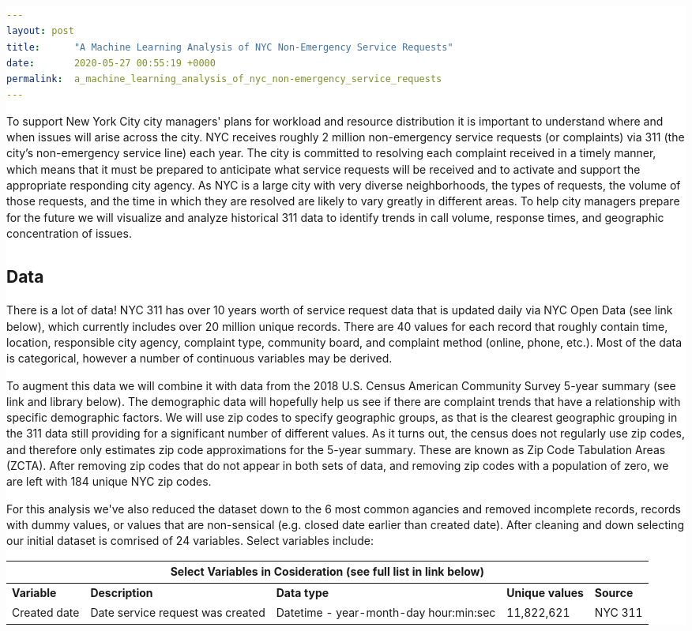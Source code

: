 ```yaml
---
layout: post
title:      "A Machine Learning Analysis of NYC Non-Emergency Service Requests"
date:       2020-05-27 00:55:19 +0000
permalink:  a_machine_learning_analysis_of_nyc_non-emergency_service_requests
---
```



To support New York City city managers' plans for workload and resource distribution it is important to understand where and when issues will arise across the city. NYC receives roughly 2 million non-emergency service requests (or complaints) via 311 (the city’s non-emergency service line) each year. The city is committed to resolving each complaint received in a timely manner, which means that it must be prepared to anticipate what service requests will be received and to activate and support the appropriate responding city agency. As NYC is a large city with very diverse neighborhoods, the types of requests, the volume of those requests, and the time in which they are resolved are likely to vary greatly in different areas. To help city managers prepare for the future we will visualize and analyze historical 311 data to identify trends in call volume, response times, and geographic concentration of issues.

## Data

There is a lot of data! NYC 311 has over 10 years worth of service request data that is updated daily via NYC Open Data (see link below), which currently includes over 20 million unique records. There are 40 values for each record that roughly contain time, location, responsible city agency, complaint type, community board, and complaint method (online, phone, etc.). Most of the data is categorical, however a number of continuous variables may be derived.

To augment this data we will combine it with data from the 2018 U.S. Census American Community Survey 5-year summary (see link and library below). The demographic data will hopefully help us see if there are complaint trends that have a relationship with specific demographic factors. We will use zip codes to specify geographic groups, as that is the clearest geographic grouping in the 311 data still providing for a significant number of different values. As it turns out, the census does not regularly use zip codes, and therefore only estimates zip code approximations for the 5-year summary. These are known as Zip Code Tabulation Areas (ZCTA). After removing zip codes that do not appear in both sets of data, and removing zip codes with a population of zero, we are left with 184 unique NYC zip codes.

For this analysis we've also reduced the dataset down to the 6 most common agancies and removed incomplete records, records with dummy values, or values that are non-sensical (e.g. closed date earlier than created date). After cleaning and down selecting our initial dataset is comrised of 24 variables. Select variables include:

<table>
    <thead>
        <tr>
            <th colspan="5">Select Variables in Cosideration (see full list in link below)</th>
        </tr>
    </thead>
    <tbody>
        <tr>
            <td><b>Variable</b></td>
            <td><b>Description</b></td>
            <td><b>Data type</b></td>
            <td><b>Unique values</b></td>
            <td><b>Source</b></td>
        </tr>
        <tr>
            <td>Created date</td>
            <td>Date service request was created</td>
            <td>Datetime - year-month-day hour:min:sec</td>
            <td>11,822,621</td>
            <td>NYC 311</td>
        </tr>